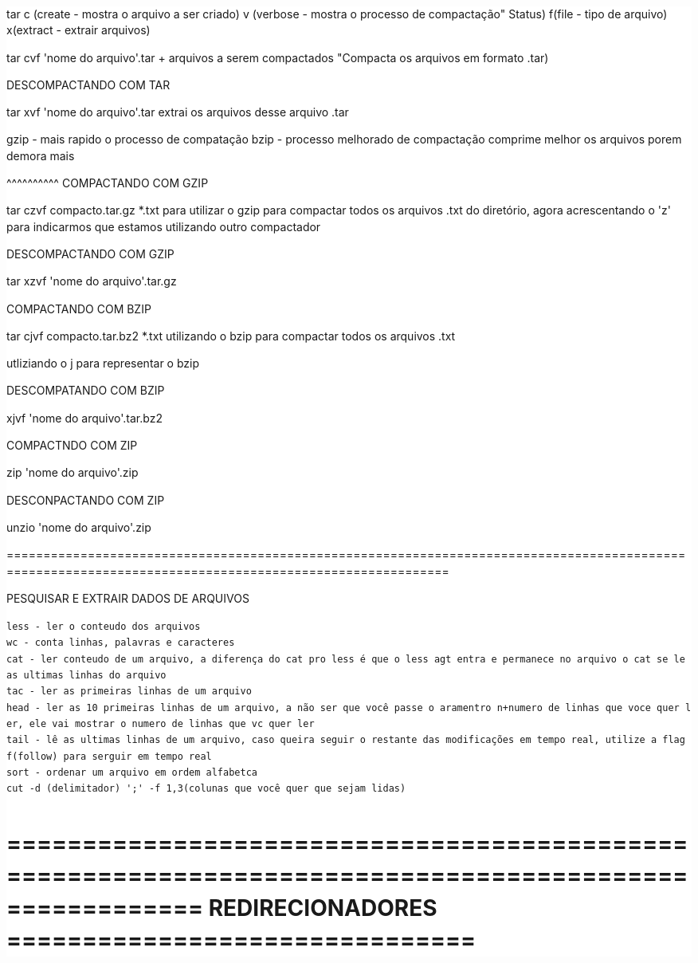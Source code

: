 tar c (create - mostra o arquivo a ser criado) v (verbose - mostra o processo de compactação" Status) f(file - tipo de arquivo) x(extract - extrair arquivos)

tar cvf 'nome do arquivo'.tar + arquivos a serem compactados "Compacta os arquivos em formato .tar)

DESCOMPACTANDO COM TAR

tar xvf 'nome do arquivo'.tar extrai os arquivos desse arquivo .tar

gzip - mais rapido o processo de compatação
bzip - processo melhorado de compactação comprime melhor os arquivos porem demora mais


^^^^^^^^^^ 
COMPACTANDO COM GZIP

tar czvf compacto.tar.gz *.txt para utilizar o gzip para compactar todos os arquivos .txt do diretório, agora acrescentando o 'z' para indicarmos que estamos utilizando outro compactador 

DESCOMPACTANDO COM GZIP

tar xzvf 'nome do arquivo'.tar.gz

COMPACTANDO COM BZIP

tar cjvf compacto.tar.bz2 *.txt utilizando o bzip para compactar todos os arquivos .txt

utliziando o j para representar o bzip

DESCOMPATANDO COM BZIP

xjvf 'nome do arquivo'.tar.bz2


COMPACTNDO COM ZIP

zip 'nome do arquivo'.zip

DESCONPACTANDO COM ZIP

unzio 'nome do arquivo'.zip


========================================================================================================================================================

PESQUISAR E EXTRAIR DADOS DE ARQUIVOS 

	less - ler o conteudo dos arquivos
	wc - conta linhas, palavras e caracteres
	cat - ler conteudo de um arquivo, a diferença do cat pro less é que o less agt entra e permanece no arquivo o cat se le as ultimas linhas do arquivo
	tac - ler as primeiras linhas de um arquivo
	head - ler as 10 primeiras linhas de um arquivo, a não ser que você passe o aramentro n+numero de linhas que voce quer ler, ele vai mostrar o numero de linhas que vc quer ler
	tail - lê as ultimas linhas de um arquivo, caso queira seguir o restante das modificações em tempo real, utilize a flag f(follow) para serguir em tempo real
	sort - ordenar um arquivo em ordem alfabetca
	cut -d (delimitador) ';' -f 1,3(colunas que você quer que sejam lidas) 


======================================================================================================= REDIRECIONADORES ===============================
============================================================================
